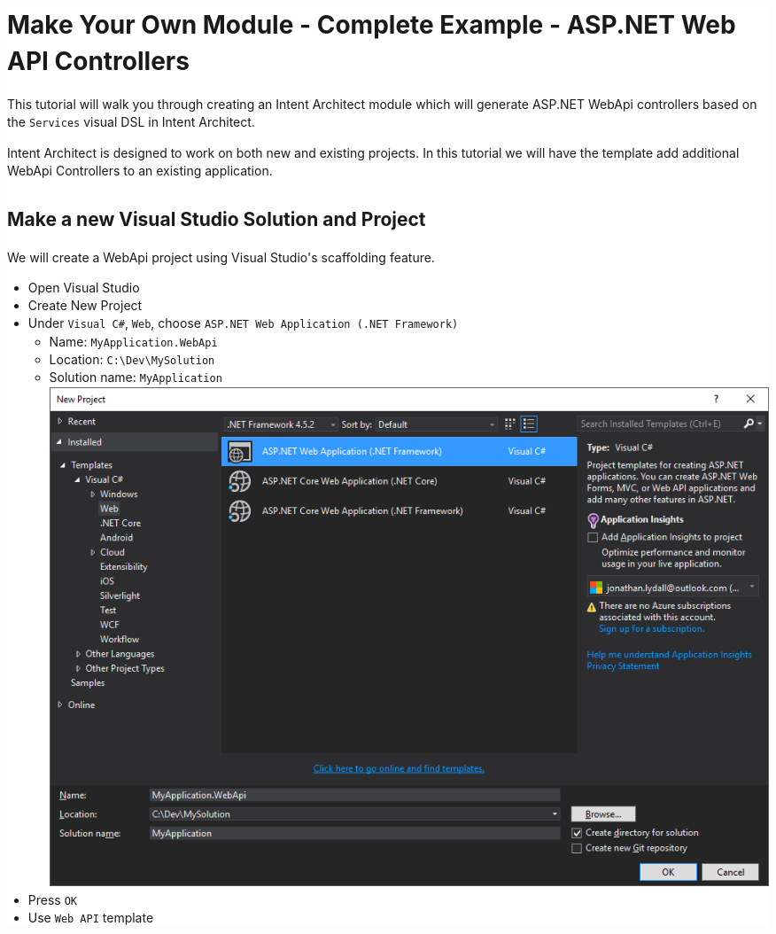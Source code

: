 # Make Your Own Module - Complete Example - ASP.NET Web API Controllers 

This tutorial will walk you through creating an Intent Architect module which will generate ASP.NET WebApi controllers based on the `Services` visual DSL in Intent Architect. 

Intent Architect is designed to work on both new and existing projects. In this tutorial we will have the template add additional WebApi Controllers to an existing application.

## Make a new Visual Studio Solution and Project

We will create a WebApi project using Visual Studio's scaffolding feature. 

- Open Visual Studio
- Create New Project
- Under `Visual C#`, `Web`, choose `ASP.NET Web Application (.NET Framework)`
    - Name: `MyApplication.WebApi`
    - Location: `C:\Dev\MySolution`
    - Solution name: `MyApplication`
    ![](../../images/MakeYourOwnModule/image1.png)
- Press `OK`
- Use `Web API` template